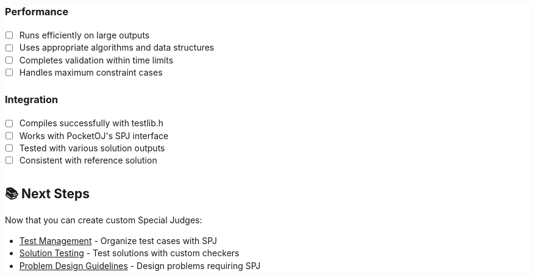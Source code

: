 ### Performance
- [ ] Runs efficiently on large outputs
- [ ] Uses appropriate algorithms and data structures
- [ ] Completes validation within time limits
- [ ] Handles maximum constraint cases

### Integration
- [ ] Compiles successfully with testlib.h
- [ ] Works with PocketOJ's SPJ interface
- [ ] Tested with various solution outputs
- [ ] Consistent with reference solution

## 📚 Next Steps

Now that you can create custom Special Judges:

- [Test Management](09-test-management.md) - Organize test cases with SPJ
- [Solution Testing](10-solution-testing.md) - Test solutions with custom checkers
- [Problem Design Guidelines](11-problem-design.md) - Design problems requiring SPJ
